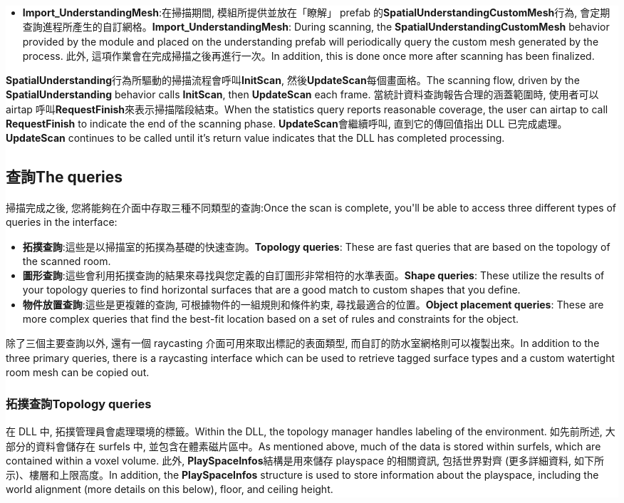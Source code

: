 * <span data-ttu-id="e3f3a-151">**Import_UnderstandingMesh**:在掃描期間, 模組所提供並放在「瞭解」 prefab 的**SpatialUnderstandingCustomMesh**行為, 會定期查詢進程所產生的自訂網格。</span><span class="sxs-lookup"><span data-stu-id="e3f3a-151">**Import_UnderstandingMesh**: During scanning, the **SpatialUnderstandingCustomMesh** behavior provided by the module and placed on the understanding prefab will periodically query the custom mesh generated by the process.</span></span> <span data-ttu-id="e3f3a-152">此外, 這項作業會在完成掃描之後再進行一次。</span><span class="sxs-lookup"><span data-stu-id="e3f3a-152">In addition, this is done once more after scanning has been finalized.</span></span>

<span data-ttu-id="e3f3a-153">**SpatialUnderstanding**行為所驅動的掃描流程會呼叫**InitScan**, 然後**UpdateScan**每個畫面格。</span><span class="sxs-lookup"><span data-stu-id="e3f3a-153">The scanning flow, driven by the **SpatialUnderstanding** behavior calls **InitScan**, then **UpdateScan** each frame.</span></span> <span data-ttu-id="e3f3a-154">當統計資料查詢報告合理的涵蓋範圍時, 使用者可以 airtap 呼叫**RequestFinish**來表示掃描階段結束。</span><span class="sxs-lookup"><span data-stu-id="e3f3a-154">When the statistics query reports reasonable coverage, the user can airtap to call **RequestFinish** to indicate the end of the scanning phase.</span></span> <span data-ttu-id="e3f3a-155">**UpdateScan**會繼續呼叫, 直到它的傳回值指出 DLL 已完成處理。</span><span class="sxs-lookup"><span data-stu-id="e3f3a-155">**UpdateScan** continues to be called until it’s return value indicates that the DLL has completed processing.</span></span>

## <a name="the-queries"></a><span data-ttu-id="e3f3a-156">查詢</span><span class="sxs-lookup"><span data-stu-id="e3f3a-156">The queries</span></span>

<span data-ttu-id="e3f3a-157">掃描完成之後, 您將能夠在介面中存取三種不同類型的查詢:</span><span class="sxs-lookup"><span data-stu-id="e3f3a-157">Once the scan is complete, you'll be able to access three different types of queries in the interface:</span></span>
* <span data-ttu-id="e3f3a-158">**拓撲查詢**:這些是以掃描室的拓撲為基礎的快速查詢。</span><span class="sxs-lookup"><span data-stu-id="e3f3a-158">**Topology queries**: These are fast queries that are based on the topology of the scanned room.</span></span>
* <span data-ttu-id="e3f3a-159">**圖形查詢**:這些會利用拓撲查詢的結果來尋找與您定義的自訂圖形非常相符的水準表面。</span><span class="sxs-lookup"><span data-stu-id="e3f3a-159">**Shape queries**: These utilize the results of your topology queries to find horizontal surfaces that are a good match to custom shapes that you define.</span></span>
* <span data-ttu-id="e3f3a-160">**物件放置查詢**:這些是更複雜的查詢, 可根據物件的一組規則和條件約束, 尋找最適合的位置。</span><span class="sxs-lookup"><span data-stu-id="e3f3a-160">**Object placement queries**: These are more complex queries that find the best-fit location based on a set of rules and constraints for the object.</span></span>

<span data-ttu-id="e3f3a-161">除了三個主要查詢以外, 還有一個 raycasting 介面可用來取出標記的表面類型, 而自訂的防水室網格則可以複製出來。</span><span class="sxs-lookup"><span data-stu-id="e3f3a-161">In addition to the three primary queries, there is a raycasting interface which can be used to retrieve tagged surface types and a custom watertight room mesh can be copied out.</span></span>

### <a name="topology-queries"></a><span data-ttu-id="e3f3a-162">拓撲查詢</span><span class="sxs-lookup"><span data-stu-id="e3f3a-162">Topology queries</span></span>

<span data-ttu-id="e3f3a-163">在 DLL 中, 拓撲管理員會處理環境的標籤。</span><span class="sxs-lookup"><span data-stu-id="e3f3a-163">Within the DLL, the topology manager handles labeling of the environment.</span></span> <span data-ttu-id="e3f3a-164">如先前所述, 大部分的資料會儲存在 surfels 中, 並包含在體素磁片區中。</span><span class="sxs-lookup"><span data-stu-id="e3f3a-164">As mentioned above, much of the data is stored within surfels, which are contained within a voxel volume.</span></span> <span data-ttu-id="e3f3a-165">此外, **PlaySpaceInfos**結構是用來儲存 playspace 的相關資訊, 包括世界對齊 (更多詳細資料, 如下所示)、樓層和上限高度。</span><span class="sxs-lookup"><span data-stu-id="e3f3a-165">In addition, the **PlaySpaceInfos** structure is used to store information about the playspace, including the world alignment (more details on this below), floor, and ceiling height.</span></span>
